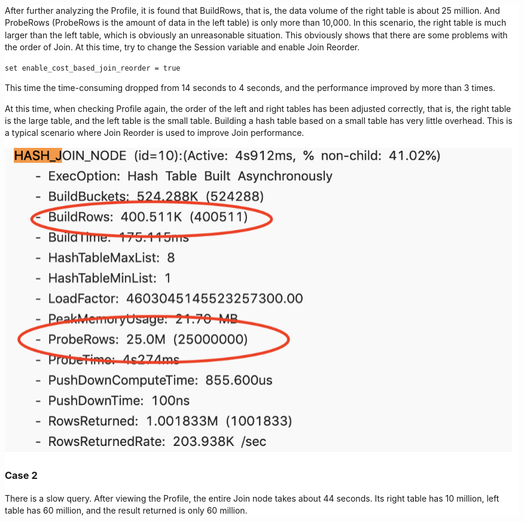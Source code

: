 After further analyzing the Profile, it is found that BuildRows, that is, the data volume of the right table is about 25 million. And ProbeRows (ProbeRows is the amount of data in the left table) is only more than 10,000. In this scenario, the right table is much larger than the left table, which is obviously an unreasonable situation. This obviously shows that there are some problems with the order of Join. At this time, try to change the Session variable and enable Join Reorder.

```text
set enable_cost_based_join_reorder = true
```

This time the time-consuming dropped from 14 seconds to 4 seconds, and the performance improved by more than 3 times.

At this time, when checking Profile again, the order of the left and right tables has been adjusted correctly, that is, the right table is the large table, and the left table is the small table. Building a hash table based on a small table has very little overhead. This is a typical scenario where Join Reorder is used to improve Join performance.

![img-20220523153757607](./assets/image-20220523153757607-aced93bcd65de383a68aca075909885c-aced93bcd65de383a68aca075909885c.png)

### Case 2

There is a slow query. After viewing the Profile, the entire Join node takes about 44 seconds. Its right table has 10 million, left table has 60 million, and the result returned is only 60 million.
